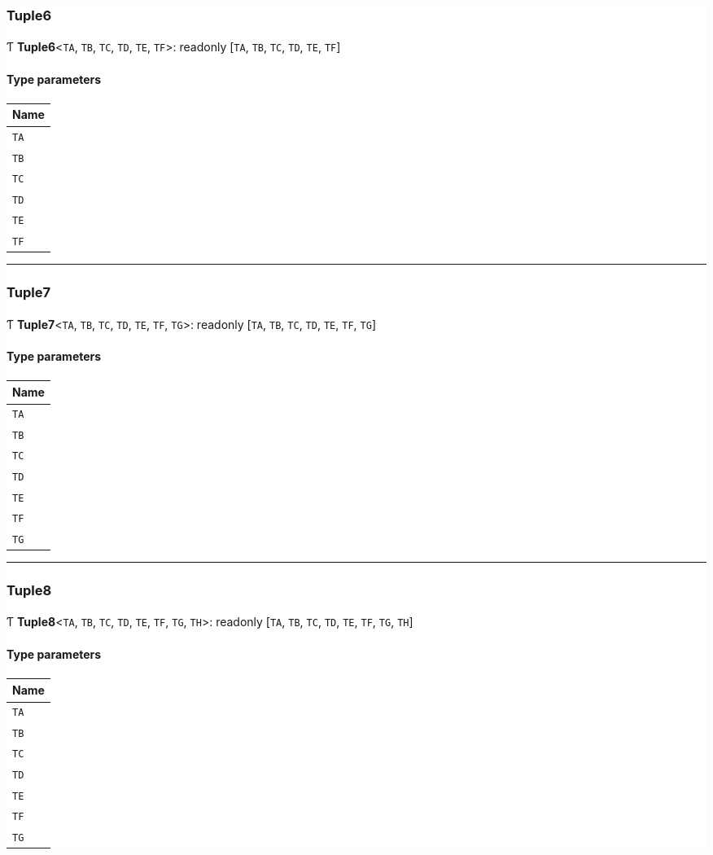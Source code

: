 ### Tuple6

Ƭ **Tuple6**<`TA`, `TB`, `TC`, `TD`, `TE`, `TF`\>: readonly [`TA`, `TB`, `TC`, `TD`, `TE`, `TF`]

#### Type parameters

| Name |
| :------ |
| `TA` |
| `TB` |
| `TC` |
| `TD` |
| `TE` |
| `TF` |

___

### Tuple7

Ƭ **Tuple7**<`TA`, `TB`, `TC`, `TD`, `TE`, `TF`, `TG`\>: readonly [`TA`, `TB`, `TC`, `TD`, `TE`, `TF`, `TG`]

#### Type parameters

| Name |
| :------ |
| `TA` |
| `TB` |
| `TC` |
| `TD` |
| `TE` |
| `TF` |
| `TG` |

___

### Tuple8

Ƭ **Tuple8**<`TA`, `TB`, `TC`, `TD`, `TE`, `TF`, `TG`, `TH`\>: readonly [`TA`, `TB`, `TC`, `TD`, `TE`, `TF`, `TG`, `TH`]

#### Type parameters

| Name |
| :------ |
| `TA` |
| `TB` |
| `TC` |
| `TD` |
| `TE` |
| `TF` |
| `TG` |